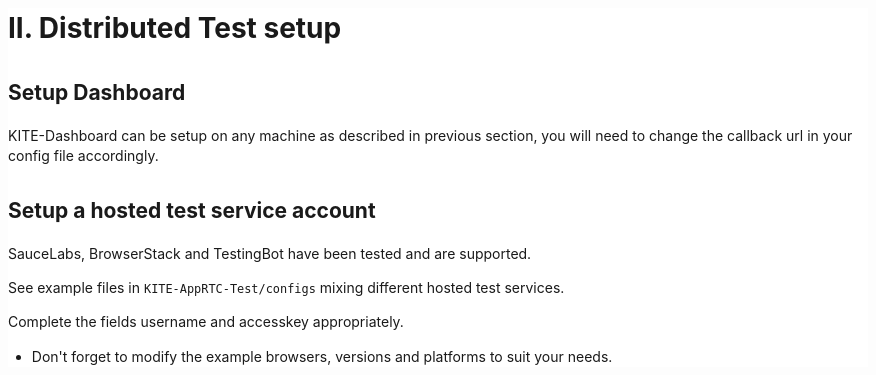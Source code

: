 # II. Distributed Test setup

## Setup Dashboard

KITE-Dashboard can be setup on any machine as described in previous section, you will need to change the callback url in your config file accordingly.

## Setup a hosted test service account

SauceLabs, BrowserStack and TestingBot have been tested and are supported.

See example files in ```KITE-AppRTC-Test/configs``` mixing different hosted test services.

Complete the fields username and accesskey appropriately.

* Don't forget to modify the example browsers, versions and platforms to suit your needs.

